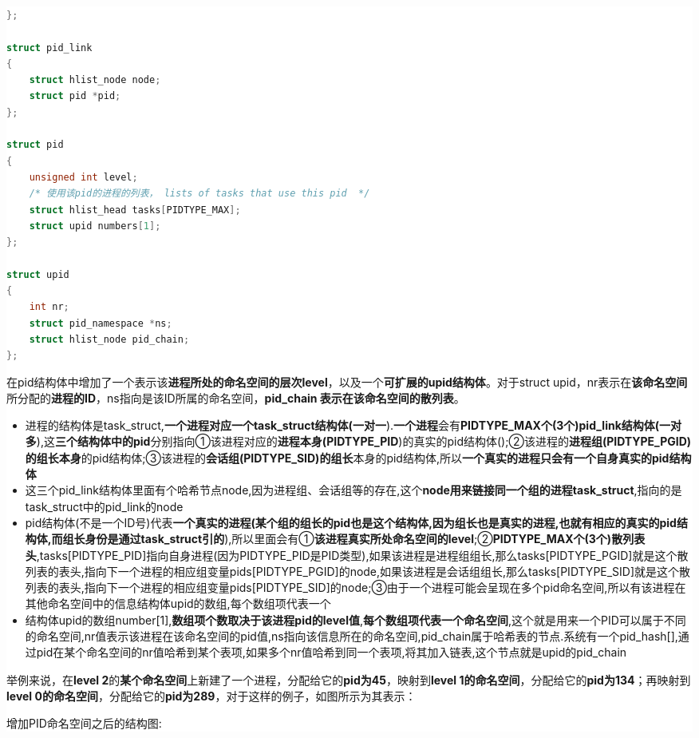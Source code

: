 ```c
};

struct pid_link
{
    struct hlist_node node;
    struct pid *pid;
};

struct pid
{
    unsigned int level;
    /* 使用该pid的进程的列表， lists of tasks that use this pid  */
    struct hlist_head tasks[PIDTYPE_MAX];
    struct upid numbers[1];
};

struct upid
{
    int nr;
    struct pid_namespace *ns;
    struct hlist_node pid_chain;
};
```

在pid结构体中增加了一个表示该**进程所处的命名空间的层次level**，以及一个**可扩展的upid结构体**。对于struct upid，nr表示在**该命名空间**所分配的**进程的ID**，ns指向是该ID所属的命名空间，**pid\_chain 表示在该命名空间的散列表**。

- 进程的结构体是task\_struct,**一个进程对应一个task\_struct结构体(一对一**).**一个进程**会有**PIDTYPE\_MAX个(3个)pid\_link结构体(一对多**),这**三个结构体中的pid**分别指向①该进程对应的**进程本身(PIDTYPE\_PID**)的真实的pid结构体();②该进程的**进程组(PIDTYPE\_PGID)的组长本身**的pid结构体;③该进程的**会话组(PIDTYPE\_SID)的组长**本身的pid结构体,所以**一个真实的进程只会有一个自身真实的pid结构体**
- 这三个pid\_link结构体里面有个哈希节点node,因为进程组、会话组等的存在,这个**node用来链接同一个组的进程task\_struct**,指向的是task\_struct中的pid\_link的node
- pid结构体(不是一个ID号)代表**一个真实的进程(某个组的组长的pid也是这个结构体,因为组长也是真实的进程,也就有相应的真实的pid结构体,而组长身份是通过task\_struct引的**),所以里面会有①**该进程真实所处命名空间的level**;②**PIDTYPE\_MAX个(3个)散列表头**,tasks[PIDTYPE\_PID]指向自身进程(因为PIDTYPE\_PID是PID类型),如果该进程是进程组组长,那么tasks[PIDTYPE\_PGID]就是这个散列表的表头,指向下一个进程的相应组变量pids[PIDTYPE\_PGID]的node,如果该进程是会话组组长,那么tasks[PIDTYPE\_SID]就是这个散列表的表头,指向下一个进程的相应组变量pids[PIDTYPE\_SID]的node;③由于一个进程可能会呈现在多个pid命名空间,所以有该进程在其他命名空间中的信息结构体upid的数组,每个数组项代表一个
- 结构体upid的数组number[1],**数组项个数取决于该进程pid的level值**,**每个数组项代表一个命名空间**,这个就是用来一个PID可以属于不同的命名空间,nr值表示该进程在该命名空间的pid值,ns指向该信息所在的命名空间,pid\_chain属于哈希表的节点.系统有一个pid\_hash[],通过pid在某个命名空间的nr值哈希到某个表项,如果多个nr值哈希到同一个表项,将其加入链表,这个节点就是upid的pid\_chain

举例来说，在**level 2**的**某个命名空间**上新建了一个进程，分配给它的**pid为45**，映射到**level 1的命名空间**，分配给它的**pid为134**；再映射到**level 0的命名空间**，分配给它的**pid为289**，对于这样的例子，如图所示为其表示：

增加PID命名空间之后的结构图:
